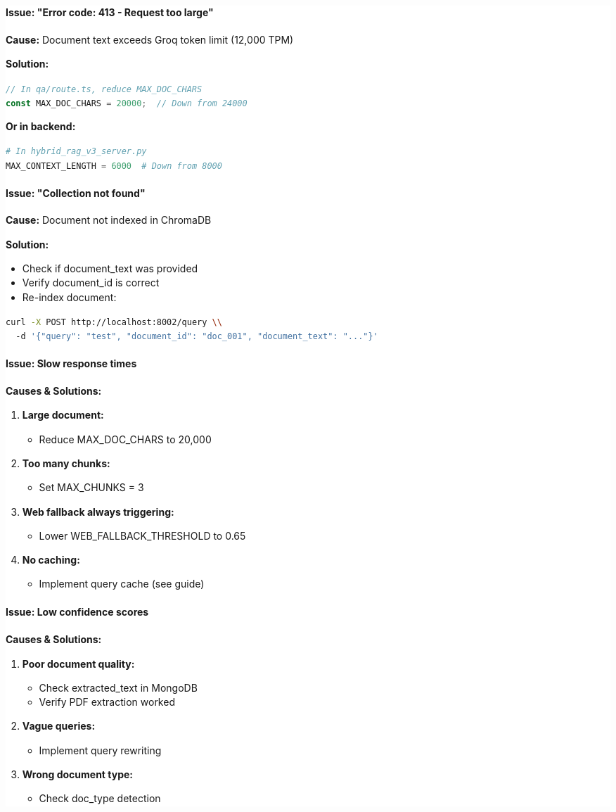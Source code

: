 #### Issue: "Error code: 413 - Request too large"

**Cause:** Document text exceeds Groq token limit (12,000 TPM)

**Solution:**
```typescript
// In qa/route.ts, reduce MAX_DOC_CHARS
const MAX_DOC_CHARS = 20000;  // Down from 24000
```

**Or in backend:**
```python
# In hybrid_rag_v3_server.py
MAX_CONTEXT_LENGTH = 6000  # Down from 8000
```

#### Issue: "Collection not found"

**Cause:** Document not indexed in ChromaDB

**Solution:**
- Check if document_text was provided
- Verify document_id is correct
- Re-index document:
```bash
curl -X POST http://localhost:8002/query \\
  -d '{"query": "test", "document_id": "doc_001", "document_text": "..."}'
```

#### Issue: Slow response times

**Causes & Solutions:**

1. **Large document:**
   - Reduce MAX_DOC_CHARS to 20,000

2. **Too many chunks:**
   - Set MAX_CHUNKS = 3

3. **Web fallback always triggering:**
   - Lower WEB_FALLBACK_THRESHOLD to 0.65

4. **No caching:**
   - Implement query cache (see guide)

#### Issue: Low confidence scores

**Causes & Solutions:**

1. **Poor document quality:**
   - Check extracted_text in MongoDB
   - Verify PDF extraction worked

2. **Vague queries:**
   - Implement query rewriting

3. **Wrong document type:**
   - Check doc_type detection

